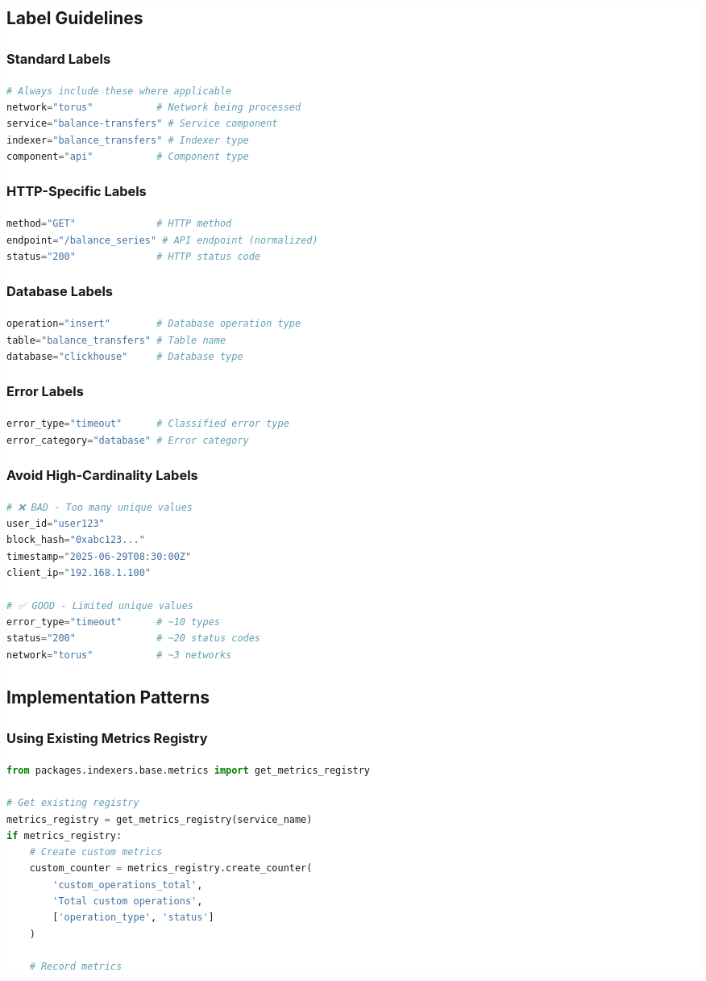 ## Label Guidelines

### Standard Labels
```python
# Always include these where applicable
network="torus"           # Network being processed
service="balance-transfers" # Service component
indexer="balance_transfers" # Indexer type
component="api"           # Component type
```

### HTTP-Specific Labels
```python
method="GET"              # HTTP method
endpoint="/balance_series" # API endpoint (normalized)
status="200"              # HTTP status code
```

### Database Labels
```python
operation="insert"        # Database operation type
table="balance_transfers" # Table name
database="clickhouse"     # Database type
```

### Error Labels
```python
error_type="timeout"      # Classified error type
error_category="database" # Error category
```

### Avoid High-Cardinality Labels
```python
# ❌ BAD - Too many unique values
user_id="user123"
block_hash="0xabc123..."
timestamp="2025-06-29T08:30:00Z"
client_ip="192.168.1.100"

# ✅ GOOD - Limited unique values
error_type="timeout"      # ~10 types
status="200"              # ~20 status codes
network="torus"           # ~3 networks
```

## Implementation Patterns

### Using Existing Metrics Registry
```python
from packages.indexers.base.metrics import get_metrics_registry

# Get existing registry
metrics_registry = get_metrics_registry(service_name)
if metrics_registry:
    # Create custom metrics
    custom_counter = metrics_registry.create_counter(
        'custom_operations_total',
        'Total custom operations',
        ['operation_type', 'status']
    )
    
    # Record metrics
```
